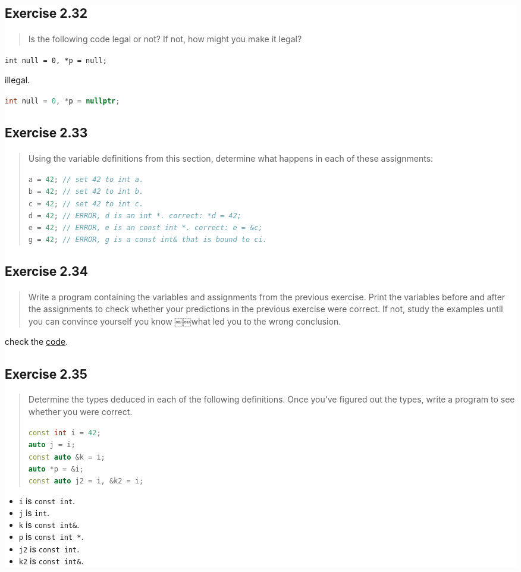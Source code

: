 Exercise 2.32
-------------

> Is the following code legal or not? If not, how might you make it legal?

```
int null = 0, *p = null;
```

illegal.

```cpp
int null = 0, *p = nullptr;
```

Exercise 2.33
-------------

> Using the variable definitions from this section, determine what happens in each of these assignments:
>
> ```cpp
> a = 42; // set 42 to int a.
> b = 42; // set 42 to int b.
> c = 42; // set 42 to int c.
> d = 42; // ERROR, d is an int *. correct: *d = 42;
> e = 42; // ERROR, e is an const int *. correct: e = &c;
> g = 42; // ERROR, g is a const int& that is bound to ci.
> ```

Exercise 2.34
-------------

> Write a program containing the variables and assignments from the previous exercise. Print the variables before and after the assignments to check whether your predictions in the previous exercise were correct. If not, study the examples until you can convince yourself you know ￼￼what led you to the wrong conclusion.

check the [code](ex2_34.cpp).

Exercise 2.35
-------------

> Determine the types deduced in each of the following definitions. Once you’ve figured out the types, write a program to see whether you were correct.
>
> ```cpp
> const int i = 42;
> auto j = i;
> const auto &k = i;
> auto *p = &i;
> const auto j2 = i, &k2 = i;
> ```

-	`i` is `const int`.
-	`j` is `int`.
-	`k` is `const int&`.
-	`p` is `const int *`.
-	`j2` is `const int`.
-	`k2` is `const int&`.
